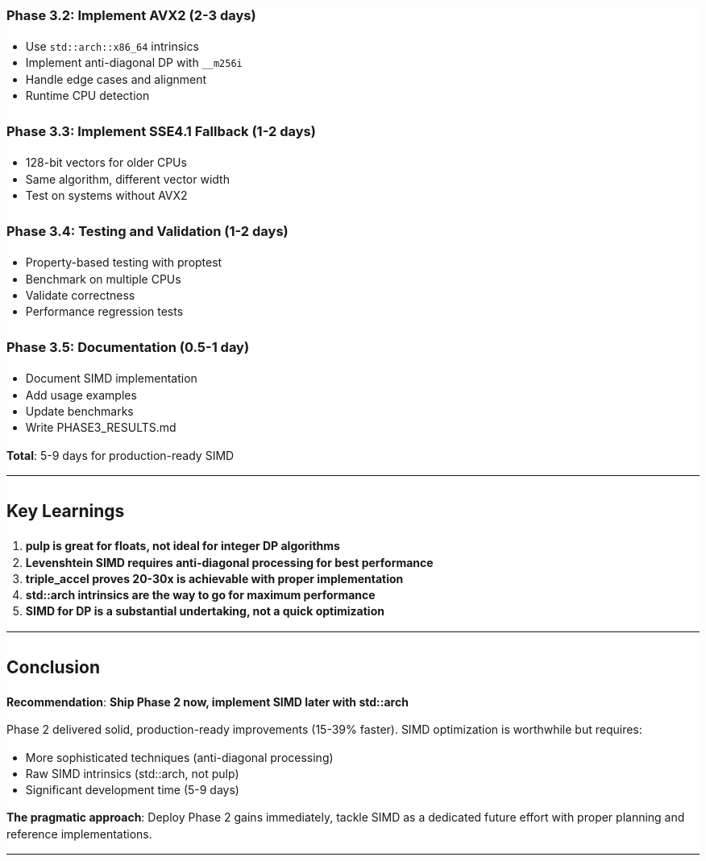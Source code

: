 ### Phase 3.2: Implement AVX2 (2-3 days)
- Use `std::arch::x86_64` intrinsics
- Implement anti-diagonal DP with `__m256i`
- Handle edge cases and alignment
- Runtime CPU detection

### Phase 3.3: Implement SSE4.1 Fallback (1-2 days)
- 128-bit vectors for older CPUs
- Same algorithm, different vector width
- Test on systems without AVX2

### Phase 3.4: Testing and Validation (1-2 days)
- Property-based testing with proptest
- Benchmark on multiple CPUs
- Validate correctness
- Performance regression tests

### Phase 3.5: Documentation (0.5-1 day)
- Document SIMD implementation
- Add usage examples
- Update benchmarks
- Write PHASE3_RESULTS.md

**Total**: 5-9 days for production-ready SIMD

---

## Key Learnings

1. **pulp is great for floats, not ideal for integer DP algorithms**
2. **Levenshtein SIMD requires anti-diagonal processing for best performance**
3. **triple_accel proves 20-30x is achievable with proper implementation**
4. **std::arch intrinsics are the way to go for maximum performance**
5. **SIMD for DP is a substantial undertaking, not a quick optimization**

---

## Conclusion

**Recommendation**: **Ship Phase 2 now, implement SIMD later with std::arch**

Phase 2 delivered solid, production-ready improvements (15-39% faster). SIMD optimization is worthwhile but requires:
- More sophisticated techniques (anti-diagonal processing)
- Raw SIMD intrinsics (std::arch, not pulp)
- Significant development time (5-9 days)

**The pragmatic approach**: Deploy Phase 2 gains immediately, tackle SIMD as a dedicated future effort with proper planning and reference implementations.

---
